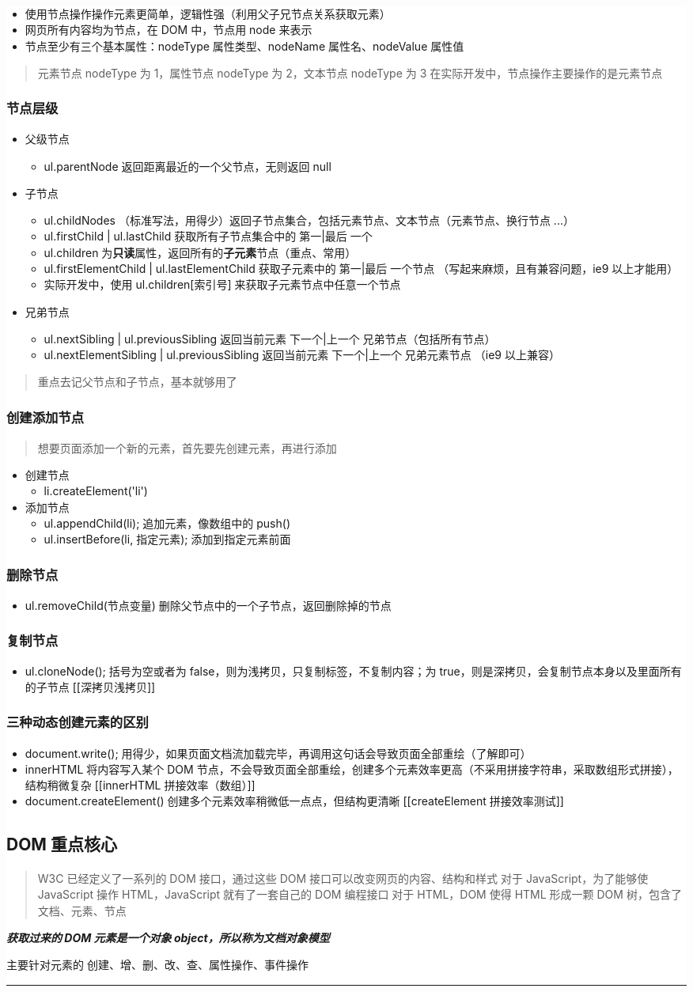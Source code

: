 * 使用节点操作操作元素更简单，逻辑性强（利用父子兄节点关系获取元素）
* 网页所有内容均为节点，在 DOM 中，节点用 node 来表示
* 节点至少有三个基本属性：nodeType 属性类型、nodeName 属性名、nodeValue 属性值
>元素节点 nodeType 为 1，属性节点 nodeType 为 2，文本节点 nodeType 为 3
>在实际开发中，节点操作主要操作的是元素节点

### 节点层级

* 父级节点
	* ul.parentNode    返回距离最近的一个父节点，无则返回 null

* 子节点
	* ul.childNodes （标准写法，用得少）返回子节点集合，包括元素节点、文本节点（元素节点、换行节点 ...）
	* ul.firstChild  |  ul.lastChild    获取所有子节点集合中的 第一|最后 一个
	* ul.children    为**只读**属性，返回所有的**子元素**节点（重点、常用）
	* ul.firstElementChild | ul.lastElementChild    获取子元素中的 第一|最后 一个节点    （写起来麻烦，且有兼容问题，ie9 以上才能用）
	* 实际开发中，使用  ul.children\[索引号\] 来获取子元素节点中任意一个节点

* 兄弟节点
	* ul.nextSibling  |  ul.previousSibling    返回当前元素 下一个|上一个 兄弟节点（包括所有节点）
	* ul.nextElementSibling  |  ul.previousSibling    返回当前元素 下一个|上一个 兄弟元素节点  （ie9 以上兼容）

>重点去记父节点和子节点，基本就够用了

### 创建添加节点
>想要页面添加一个新的元素，首先要先创建元素，再进行添加
* 创建节点
	* li.createElement('li')
* 添加节点
	* ul.appendChild(li);    追加元素，像数组中的 push()
	* ul.insertBefore(li, 指定元素);    添加到指定元素前面

### 删除节点
* ul.removeChild(节点变量)    删除父节点中的一个子节点，返回删除掉的节点

### 复制节点
* ul.cloneNode();    括号为空或者为 false，则为浅拷贝，只复制标签，不复制内容；为 true，则是深拷贝，会复制节点本身以及里面所有的子节点 [[深拷贝浅拷贝]]

### 三种动态创建元素的区别
* document.write();    用得少，如果页面文档流加载完毕，再调用这句话会导致页面全部重绘（了解即可）
* innerHTML    将内容写入某个 DOM 节点，不会导致页面全部重绘，创建多个元素效率更高（不采用拼接字符串，采取数组形式拼接），结构稍微复杂 [[innerHTML 拼接效率（数组）]]
* document.createElement()    创建多个元素效率稍微低一点点，但结构更清晰 [[createElement 拼接效率测试]]

## DOM 重点核心
>W3C 已经定义了一系列的 DOM 接口，通过这些 DOM 接口可以改变网页的内容、结构和样式
>对于 JavaScript，为了能够使 JavaScript 操作 HTML，JavaScript 就有了一套自己的 DOM 编程接口
>对于 HTML，DOM 使得 HTML 形成一颗 DOM 树，包含了文档、元素、节点

***获取过来的 DOM 元素是一个对象 object，所以称为文档对象模型***

主要针对元素的 创建、增、删、改、查、属性操作、事件操作

---